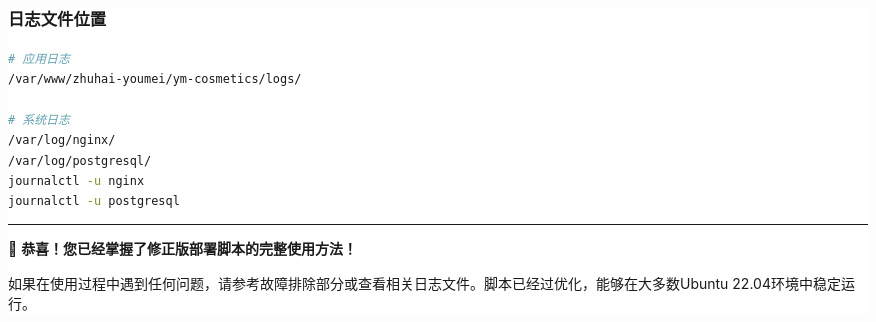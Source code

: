 ### 日志文件位置
```bash
# 应用日志
/var/www/zhuhai-youmei/ym-cosmetics/logs/

# 系统日志
/var/log/nginx/
/var/log/postgresql/
journalctl -u nginx
journalctl -u postgresql
```

---

🎉 **恭喜！您已经掌握了修正版部署脚本的完整使用方法！**

如果在使用过程中遇到任何问题，请参考故障排除部分或查看相关日志文件。脚本已经过优化，能够在大多数Ubuntu 22.04环境中稳定运行。
